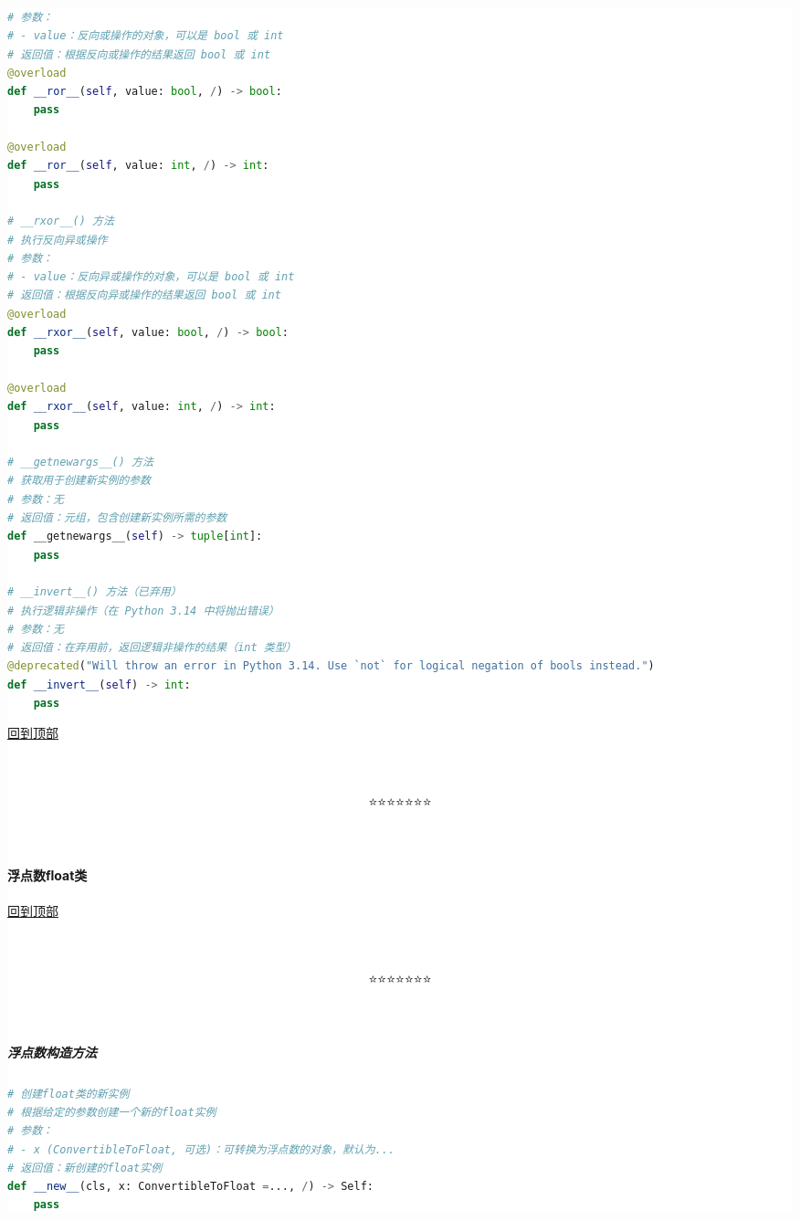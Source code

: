 ```python
# 参数：
# - value：反向或操作的对象，可以是 bool 或 int
# 返回值：根据反向或操作的结果返回 bool 或 int
@overload
def __ror__(self, value: bool, /) -> bool:
    pass

@overload
def __ror__(self, value: int, /) -> int:
    pass

# __rxor__() 方法
# 执行反向异或操作
# 参数：
# - value：反向异或操作的对象，可以是 bool 或 int
# 返回值：根据反向异或操作的结果返回 bool 或 int
@overload
def __rxor__(self, value: bool, /) -> bool:
    pass

@overload
def __rxor__(self, value: int, /) -> int:
    pass

# __getnewargs__() 方法
# 获取用于创建新实例的参数
# 参数：无
# 返回值：元组，包含创建新实例所需的参数
def __getnewargs__(self) -> tuple[int]:
    pass

# __invert__() 方法（已弃用）
# 执行逻辑非操作（在 Python 3.14 中将抛出错误）
# 参数：无
# 返回值：在弃用前，返回逻辑非操作的结果（int 类型）
@deprecated("Will throw an error in Python 3.14. Use `not` for logical negation of bools instead.")
def __invert__(self) -> int:
    pass
```

[回到顶部](#python_docs)<div style="text-align:center"><br><br>⭐⭐⭐⭐⭐⭐⭐<br><br><br></div>


#### 浮点数float类


[回到顶部](#python_docs)<div style="text-align:center"><br><br>⭐⭐⭐⭐⭐⭐⭐<br><br><br></div>

##### 浮点数构造方法

```python
# 创建float类的新实例
# 根据给定的参数创建一个新的float实例
# 参数：
# - x (ConvertibleToFloat, 可选)：可转换为浮点数的对象，默认为...
# 返回值：新创建的float实例
def __new__(cls, x: ConvertibleToFloat =..., /) -> Self:
    pass
```
